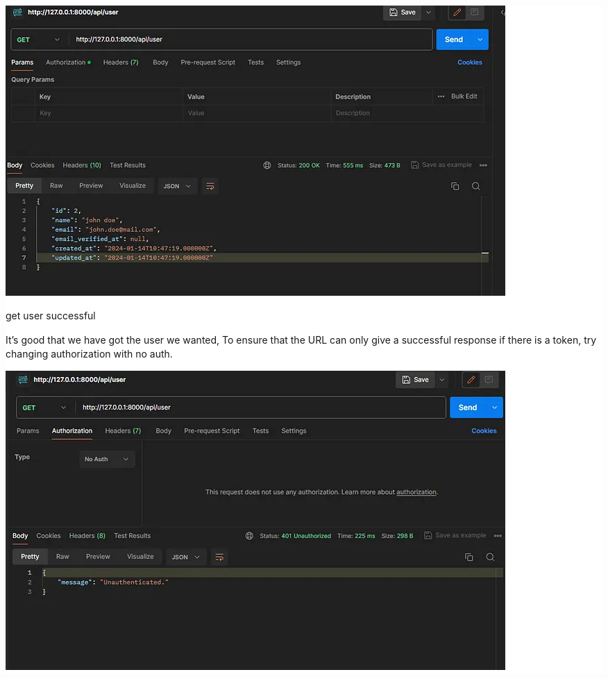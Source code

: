 ![](../assets/1_CIQ40WmCpU5ib9XEdQmGJA.webp)

get user successful

It’s good that we have got the user we wanted, To ensure that the URL can only give a successful response if there is a token, try changing authorization with no auth.

![](../assets/1_nPJaZajic89XGYM8TBB2RA.webp)
